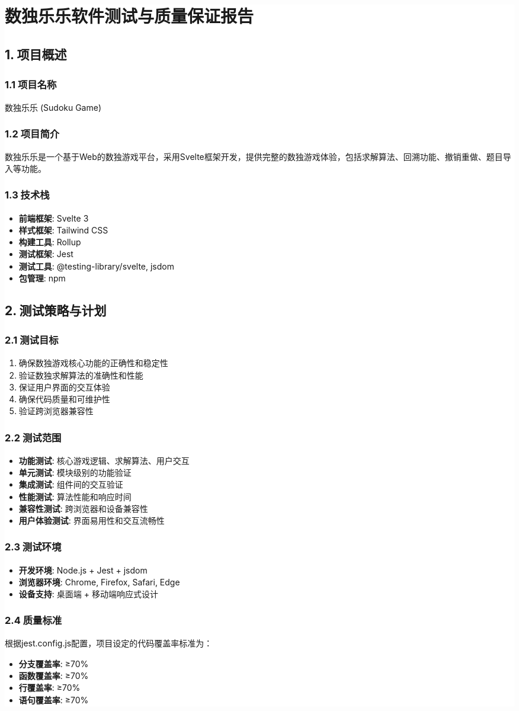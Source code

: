 # 数独乐乐软件测试与质量保证报告

## 1. 项目概述

### 1.1 项目名称
数独乐乐 (Sudoku Game)

### 1.2 项目简介
数独乐乐是一个基于Web的数独游戏平台，采用Svelte框架开发，提供完整的数独游戏体验，包括求解算法、回溯功能、撤销重做、题目导入等功能。

### 1.3 技术栈
- **前端框架**: Svelte 3
- **样式框架**: Tailwind CSS
- **构建工具**: Rollup
- **测试框架**: Jest
- **测试工具**: @testing-library/svelte, jsdom
- **包管理**: npm

## 2. 测试策略与计划

### 2.1 测试目标
1. 确保数独游戏核心功能的正确性和稳定性
2. 验证数独求解算法的准确性和性能
3. 保证用户界面的交互体验
4. 确保代码质量和可维护性
5. 验证跨浏览器兼容性

### 2.2 测试范围
- **功能测试**: 核心游戏逻辑、求解算法、用户交互
- **单元测试**: 模块级别的功能验证
- **集成测试**: 组件间的交互验证
- **性能测试**: 算法性能和响应时间
- **兼容性测试**: 跨浏览器和设备兼容性
- **用户体验测试**: 界面易用性和交互流畅性

### 2.3 测试环境
- **开发环境**: Node.js + Jest + jsdom
- **浏览器环境**: Chrome, Firefox, Safari, Edge
- **设备支持**: 桌面端 + 移动端响应式设计

### 2.4 质量标准
根据jest.config.js配置，项目设定的代码覆盖率标准为：
- **分支覆盖率**: ≥70%
- **函数覆盖率**: ≥70%
- **行覆盖率**: ≥70%
- **语句覆盖率**: ≥70%
